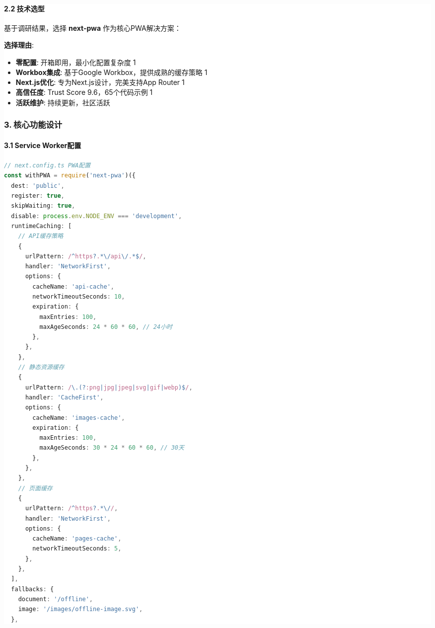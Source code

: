 #### 2.2 技术选型
基于调研结果，选择 **next-pwa** 作为核心PWA解决方案：

**选择理由**:
- **零配置**: 开箱即用，最小化配置复杂度 <mcreference link="https://github.com/shadowwalker/next-pwa" index="1">1</mcreference>
- **Workbox集成**: 基于Google Workbox，提供成熟的缓存策略 <mcreference link="https://github.com/shadowwalker/next-pwa" index="1">1</mcreference>
- **Next.js优化**: 专为Next.js设计，完美支持App Router <mcreference link="https://github.com/shadowwalker/next-pwa" index="1">1</mcreference>
- **高信任度**: Trust Score 9.6，65个代码示例 <mcreference link="https://github.com/shadowwalker/next-pwa" index="1">1</mcreference>
- **活跃维护**: 持续更新，社区活跃

### 3. 核心功能设计

#### 3.1 Service Worker配置
```typescript
// next.config.ts PWA配置
const withPWA = require('next-pwa')({
  dest: 'public',
  register: true,
  skipWaiting: true,
  disable: process.env.NODE_ENV === 'development',
  runtimeCaching: [
    // API缓存策略
    {
      urlPattern: /^https?.*\/api\/.*$/,
      handler: 'NetworkFirst',
      options: {
        cacheName: 'api-cache',
        networkTimeoutSeconds: 10,
        expiration: {
          maxEntries: 100,
          maxAgeSeconds: 24 * 60 * 60, // 24小时
        },
      },
    },
    // 静态资源缓存
    {
      urlPattern: /\.(?:png|jpg|jpeg|svg|gif|webp)$/,
      handler: 'CacheFirst',
      options: {
        cacheName: 'images-cache',
        expiration: {
          maxEntries: 100,
          maxAgeSeconds: 30 * 24 * 60 * 60, // 30天
        },
      },
    },
    // 页面缓存
    {
      urlPattern: /^https?.*\//,
      handler: 'NetworkFirst',
      options: {
        cacheName: 'pages-cache',
        networkTimeoutSeconds: 5,
      },
    },
  ],
  fallbacks: {
    document: '/offline',
    image: '/images/offline-image.svg',
  },
```